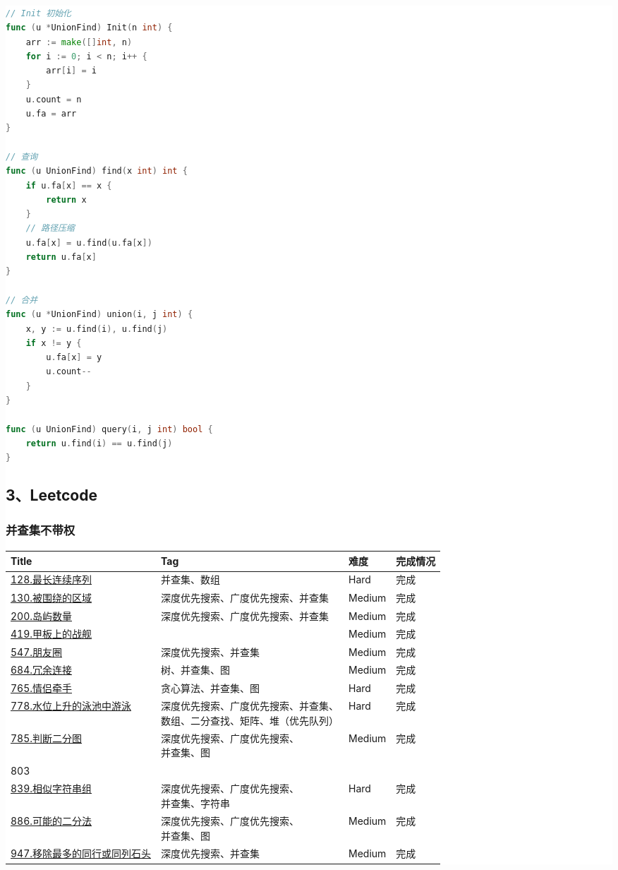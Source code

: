```go
// Init 初始化
func (u *UnionFind) Init(n int) {
	arr := make([]int, n)
	for i := 0; i < n; i++ {
		arr[i] = i
	}
	u.count = n
	u.fa = arr
}

// 查询
func (u UnionFind) find(x int) int {
	if u.fa[x] == x {
		return x
	}
	// 路径压缩
	u.fa[x] = u.find(u.fa[x])
	return u.fa[x]
}

// 合并
func (u *UnionFind) union(i, j int) {
	x, y := u.find(i), u.find(j)
	if x != y {
		u.fa[x] = y
		u.count--
	}
}

func (u UnionFind) query(i, j int) bool {
	return u.find(i) == u.find(j)
}
```

## 3、Leetcode

### 并查集不带权

| Title                                                                                                         | Tag                                        | 难度     | 完成情况 |
| :---------------------------------------------------------------------------------------------------------------| :--------------------------------------------| :--------| :------|
| [128.最长连续序列](https://leetcode.cn/problems/longest-consecutive-sequence/)                                  | 并查集、数组                                     | Hard   | 完成   |
| [130.被围绕的区域](https://leetcode.cn/problems/surrounded-regions/)                                            | 深度优先搜索、广度优先搜索、并查集                          | Medium | 完成   |
| [200.岛屿数量](https://leetcode.cn/problems/number-of-islands/)                                               | 深度优先搜索、广度优先搜索、并查集                          | Medium | 完成   |
| [419.甲板上的战舰](https://leetcode.cn/problems/battleships-in-a-board/)                                        |                                            | Medium | 完成   |
| [547.朋友圈](https://leetcode.cn/problems/friend-circles/)                                                   | 深度优先搜索、并查集                                 | Medium | 完成   |
| [684.冗余连接](https://leetcode.cn/problems/redundant-connection/)                                            | 树、并查集、图                                    | Medium | 完成   |
| [765.情侣牵手](https://leetcode.cn/problems/couples-holding-hands/)                                           | 贪心算法、并查集、图                                 | Hard   | 完成   |
| [778.水位上升的泳池中游泳](https://leetcode.cn/problems/swim-in-rising-water/)                                      | 深度优先搜索、广度优先搜索、并查集、<br />数组、二分查找、矩阵、堆（优先队列） | Hard   | 完成   |
| [785.判断二分图](https://leetcode.cn/problems/is-graph-bipartite/)                                             | 深度优先搜索、广度优先搜索、<br />并查集、图                  | Medium | 完成   |
| 803                                                                                                           |                                            |        |      |
| [839.相似字符串组](https://leetcode.cn/problems/similar-string-groups/)                                         | 深度优先搜索、广度优先搜索、<br />并查集、字符串                | Hard   | 完成   |
| [886.可能的二分法](https://leetcode.cn/problems/possible-bipartition/)                                          | 深度优先搜索、广度优先搜索、<br />并查集、图                  | Medium | 完成   |
| [947.移除最多的同行或同列石头](https://leetcode.cn/problems/most-stones-removed-with-same-row-or-column/)             | 深度优先搜索、并查集                                 | Medium | 完成   |